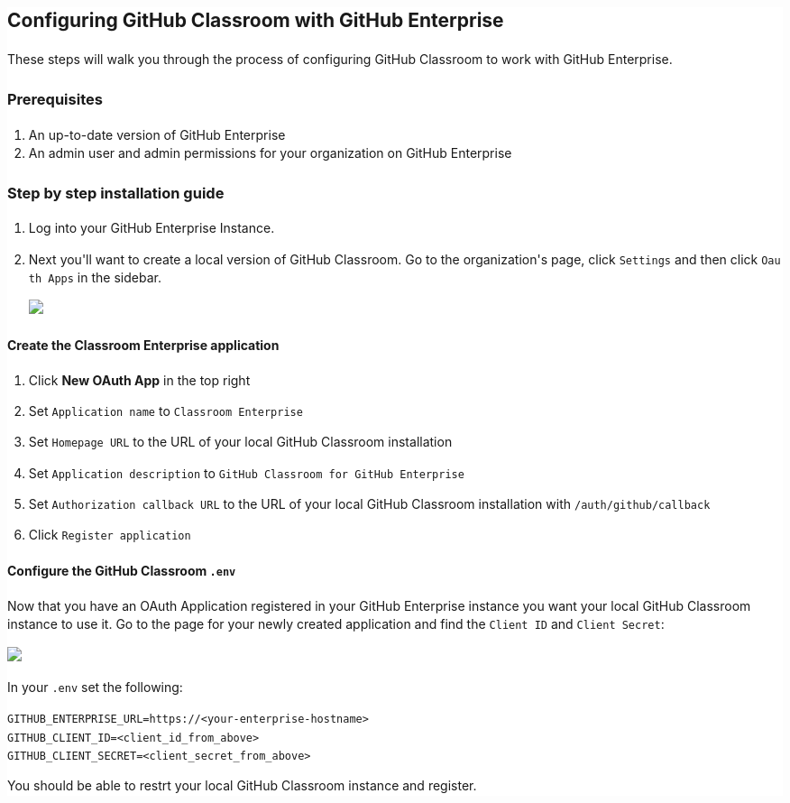 ## Configuring GitHub Classroom with GitHub Enterprise

These steps will walk you through the process of configuring GitHub Classroom to work with GitHub Enterprise.

### Prerequisites

1. An up-to-date version of GitHub Enterprise
1. An admin user and admin permissions for your organization on GitHub Enterprise

### Step by step installation guide

1. Log into your GitHub Enterprise Instance.
1. Next you'll want to create a local version of GitHub Classroom. Go to the organization's page, click `Settings` and then click `Oauth Apps` in the sidebar.

   <div class="text-center">
     <img src="/images/help/enterprise/oauth.png" class="border" style="width: 75%;">
   </div>


#### Create the Classroom Enterprise application

1. Click **New OAuth App** in the top right

1. Set `Application name` to `Classroom Enterprise`
1. Set `Homepage URL` to the URL of your local GitHub Classroom installation
1. Set `Application description` to `GitHub Classroom for GitHub Enterprise`
1. Set `Authorization callback URL` to the URL of your local GitHub Classroom installation with `/auth/github/callback`
1. Click `Register application`


#### Configure the GitHub Classroom `.env`

Now that you have an OAuth Application registered in your GitHub Enterprise instance you want your local GitHub Classroom instance to use it. Go to the page for your newly created application and find the `Client ID` and `Client Secret`:

   <div class="text-center">
     <img src="/images/help/enterprise/secrets.png" class="border" style="width: 75%;">
   </div>

In your `.env` set the following:

```
GITHUB_ENTERPRISE_URL=https://<your-enterprise-hostname>
GITHUB_CLIENT_ID=<client_id_from_above>
GITHUB_CLIENT_SECRET=<client_secret_from_above>
```

You should be able to restrt your local GitHub Classroom instance and register.